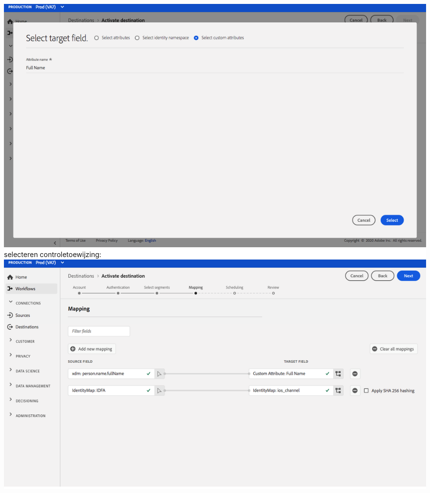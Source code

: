    ![Doelveld](/help/rtcdp/destinations/assets/airship8-select-target-attribute.png)selecteren controletoewijzing:
   ![Kanaaltoewijzing](/help/rtcdp/destinations/assets/airship9-mapping-final.png)
